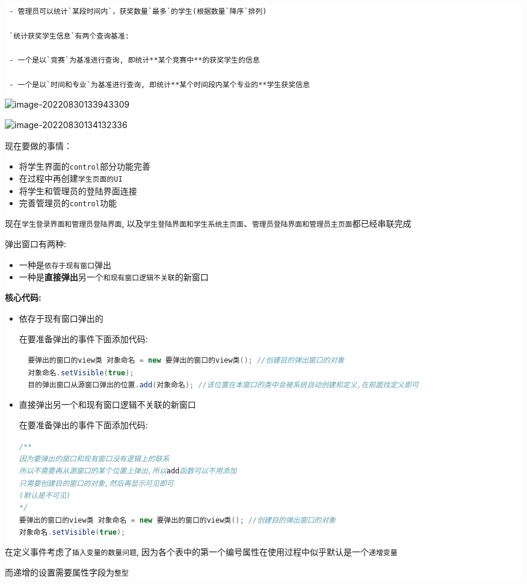      - 管理员可以统计`某段时间内`，获奖数量`最多`的学生(根据数量`降序`排列)
   
     `统计获奖学生信息`有两个查询基准: 
   
     - 一个是以`竞赛`为基准进行查询, 即统计**某个竞赛中**的获奖学生的信息
   
     - 一个是以`时间和专业`为基准进行查询, 即统计**某个时间段内某个专业的**学生获奖信息
   
   ![image-20220830133943309](E:\Typora\ty_Photo\image-20220830133943309.png)
   
   ![image-20220830134132336](E:\Typora\ty_Photo\image-20220830134132336.png)
   
   

现在要做的事情：

- 将学生界面的`control`部分功能完善
- 在过程中再创建`学生页面的UI`
- 将学生和管理员的登陆界面连接
- 完善管理员的`control`功能



现在`学生登录界面和管理员登陆界面`, 以及`学生登陆界面和学生系统主页面`、`管理员登陆界面和管理员主页面`都已经串联完成

弹出窗口有两种:

- 一种是`依存于现有窗口`弹出
- 一种是**直接弹出**另一个`和现有窗口逻辑不关联`的新窗口

**核心代码:**

- 依存于现有窗口弹出的

  在要准备弹出的事件下面添加代码:

  ```java
  	要弹出的窗口的view类 对象命名 = new 要弹出的窗口的view类(); //创建目的弹出窗口的对象
  	对象命名.setVisible(true);
  	目的弹出窗口从源窗口弹出的位置.add(对象命名); //该位置在本窗口的类中会被系统自动创建和定义,在前面找定义即可
  ```

- 直接弹出另一个和现有窗口逻辑不关联的新窗口

  在要准备弹出的事件下面添加代码:

  ```java
  /**
  因为要弹出的窗口和现有窗口没有逻辑上的联系
  所以不需要再从源窗口的某个位置上弹出,所以add函数可以不用添加
  只需要创建目的窗口的对象,然后再显示可见即可
  (默认是不可见)
  */
  要弹出的窗口的view类 对象命名 = new 要弹出的窗口的view类(); //创建目的弹出窗口的对象
  对象命名.setVisible(true);
  ```



在定义事件考虑了`插入变量的数量问题`, 因为各个表中的第一个编号属性在使用过程中似乎默认是一个`递增变量`

而递增的设置需要属性字段为`整型`
